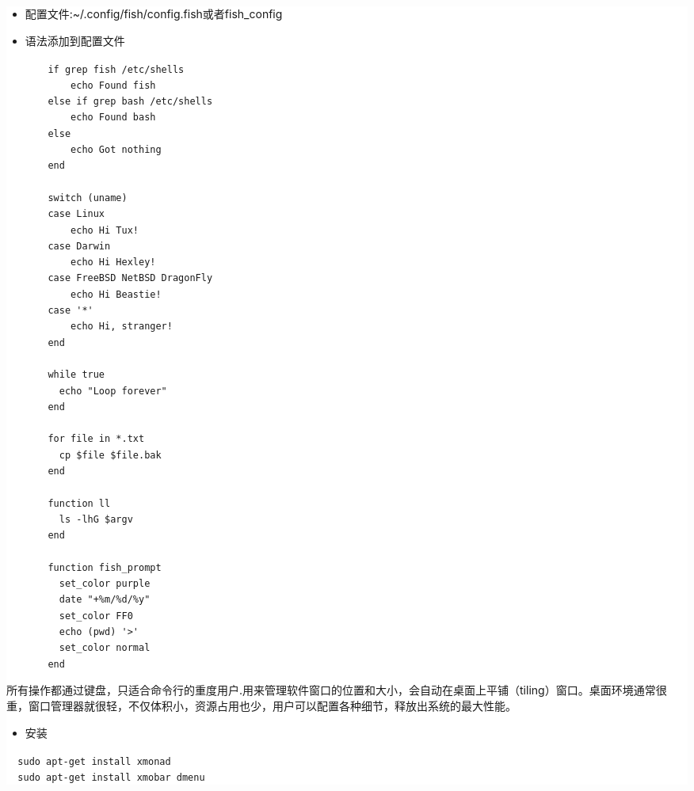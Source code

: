 - 配置文件:~/.config/fish/config.fish或者fish_config

- 语法添加到配置文件

  ```
      if grep fish /etc/shells
          echo Found fish
      else if grep bash /etc/shells
          echo Found bash
      else
          echo Got nothing
      end

      switch (uname)
      case Linux
          echo Hi Tux!
      case Darwin
          echo Hi Hexley!
      case FreeBSD NetBSD DragonFly
          echo Hi Beastie!
      case '*'
          echo Hi, stranger!
      end

      while true
        echo "Loop forever"
      end

      for file in *.txt
        cp $file $file.bak
      end

      function ll
        ls -lhG $argv
      end

      function fish_prompt
        set_color purple
        date "+%m/%d/%y"
        set_color FF0
        echo (pwd) '>'
        set_color normal
      end
  ```

所有操作都通过键盘，只适合命令行的重度用户.用来管理软件窗口的位置和大小，会自动在桌面上平铺（tiling）窗口。桌面环境通常很重，窗口管理器就很轻，不仅体积小，资源占用也少，用户可以配置各种细节，释放出系统的最大性能。

- 安装

```
  sudo apt-get install xmonad
  sudo apt-get install xmobar dmenu
```
